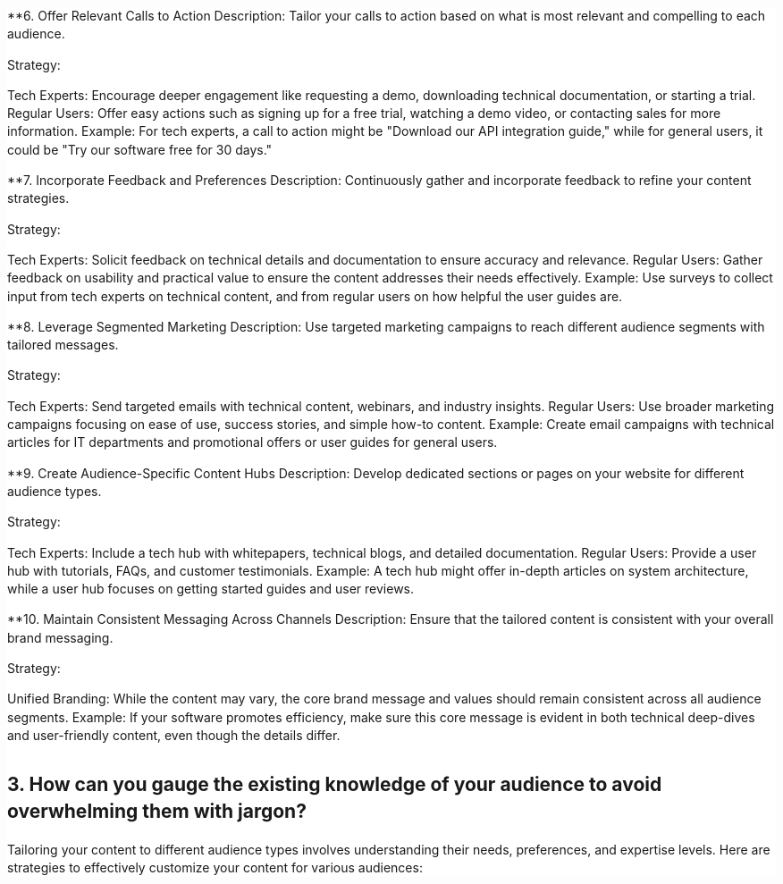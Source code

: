 **6. Offer Relevant Calls to Action
Description: Tailor your calls to action based on what is most relevant and compelling to each audience.

Strategy:

Tech Experts: Encourage deeper engagement like requesting a demo, downloading technical documentation, or starting a trial.
Regular Users: Offer easy actions such as signing up for a free trial, watching a demo video, or contacting sales for more information.
Example: For tech experts, a call to action might be "Download our API integration guide," while for general users, it could be "Try our software free for 30 days."

**7. Incorporate Feedback and Preferences
Description: Continuously gather and incorporate feedback to refine your content strategies.

Strategy:

Tech Experts: Solicit feedback on technical details and documentation to ensure accuracy and relevance.
Regular Users: Gather feedback on usability and practical value to ensure the content addresses their needs effectively.
Example: Use surveys to collect input from tech experts on technical content, and from regular users on how helpful the user guides are.

**8. Leverage Segmented Marketing
Description: Use targeted marketing campaigns to reach different audience segments with tailored messages.

Strategy:

Tech Experts: Send targeted emails with technical content, webinars, and industry insights.
Regular Users: Use broader marketing campaigns focusing on ease of use, success stories, and simple how-to content.
Example: Create email campaigns with technical articles for IT departments and promotional offers or user guides for general users.

**9. Create Audience-Specific Content Hubs
Description: Develop dedicated sections or pages on your website for different audience types.

Strategy:

Tech Experts: Include a tech hub with whitepapers, technical blogs, and detailed documentation.
Regular Users: Provide a user hub with tutorials, FAQs, and customer testimonials.
Example: A tech hub might offer in-depth articles on system architecture, while a user hub focuses on getting started guides and user reviews.

**10. Maintain Consistent Messaging Across Channels
Description: Ensure that the tailored content is consistent with your overall brand messaging.

Strategy:

Unified Branding: While the content may vary, the core brand message and values should remain consistent across all audience segments.
Example: If your software promotes efficiency, make sure this core message is evident in both technical deep-dives and user-friendly content, even though the details differ.
## 3. How can you gauge the existing knowledge of your audience to avoid overwhelming them with jargon?
Tailoring your content to different audience types involves understanding their needs, preferences, and expertise levels. Here are strategies to effectively customize your content for various audiences:
